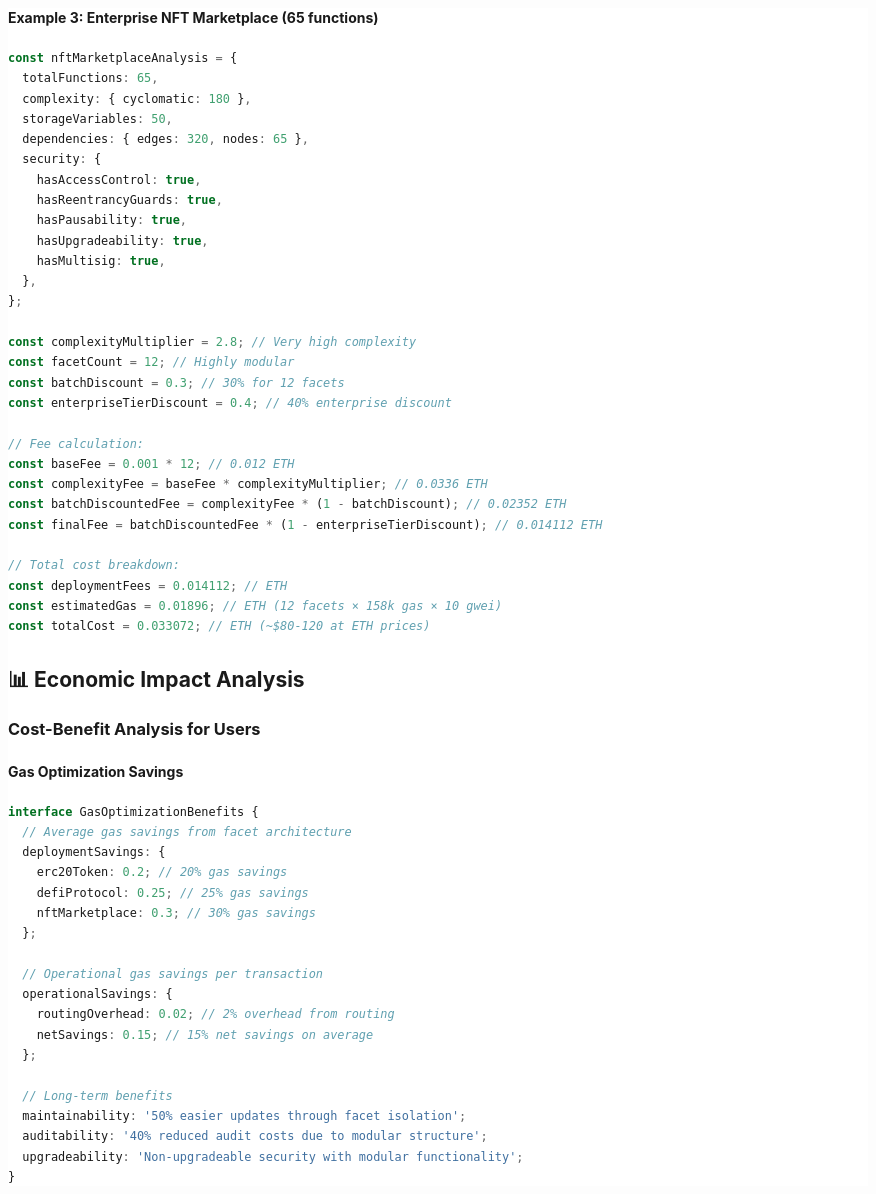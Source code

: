 #### **Example 3: Enterprise NFT Marketplace (65 functions)**

```typescript
const nftMarketplaceAnalysis = {
  totalFunctions: 65,
  complexity: { cyclomatic: 180 },
  storageVariables: 50,
  dependencies: { edges: 320, nodes: 65 },
  security: {
    hasAccessControl: true,
    hasReentrancyGuards: true,
    hasPausability: true,
    hasUpgradeability: true,
    hasMultisig: true,
  },
};

const complexityMultiplier = 2.8; // Very high complexity
const facetCount = 12; // Highly modular
const batchDiscount = 0.3; // 30% for 12 facets
const enterpriseTierDiscount = 0.4; // 40% enterprise discount

// Fee calculation:
const baseFee = 0.001 * 12; // 0.012 ETH
const complexityFee = baseFee * complexityMultiplier; // 0.0336 ETH
const batchDiscountedFee = complexityFee * (1 - batchDiscount); // 0.02352 ETH
const finalFee = batchDiscountedFee * (1 - enterpriseTierDiscount); // 0.014112 ETH

// Total cost breakdown:
const deploymentFees = 0.014112; // ETH
const estimatedGas = 0.01896; // ETH (12 facets × 158k gas × 10 gwei)
const totalCost = 0.033072; // ETH (~$80-120 at ETH prices)
```

## 📊 **Economic Impact Analysis**

### **Cost-Benefit Analysis for Users**

#### **Gas Optimization Savings**

```typescript
interface GasOptimizationBenefits {
  // Average gas savings from facet architecture
  deploymentSavings: {
    erc20Token: 0.2; // 20% gas savings
    defiProtocol: 0.25; // 25% gas savings
    nftMarketplace: 0.3; // 30% gas savings
  };

  // Operational gas savings per transaction
  operationalSavings: {
    routingOverhead: 0.02; // 2% overhead from routing
    netSavings: 0.15; // 15% net savings on average
  };

  // Long-term benefits
  maintainability: '50% easier updates through facet isolation';
  auditability: '40% reduced audit costs due to modular structure';
  upgradeability: 'Non-upgradeable security with modular functionality';
}
```
